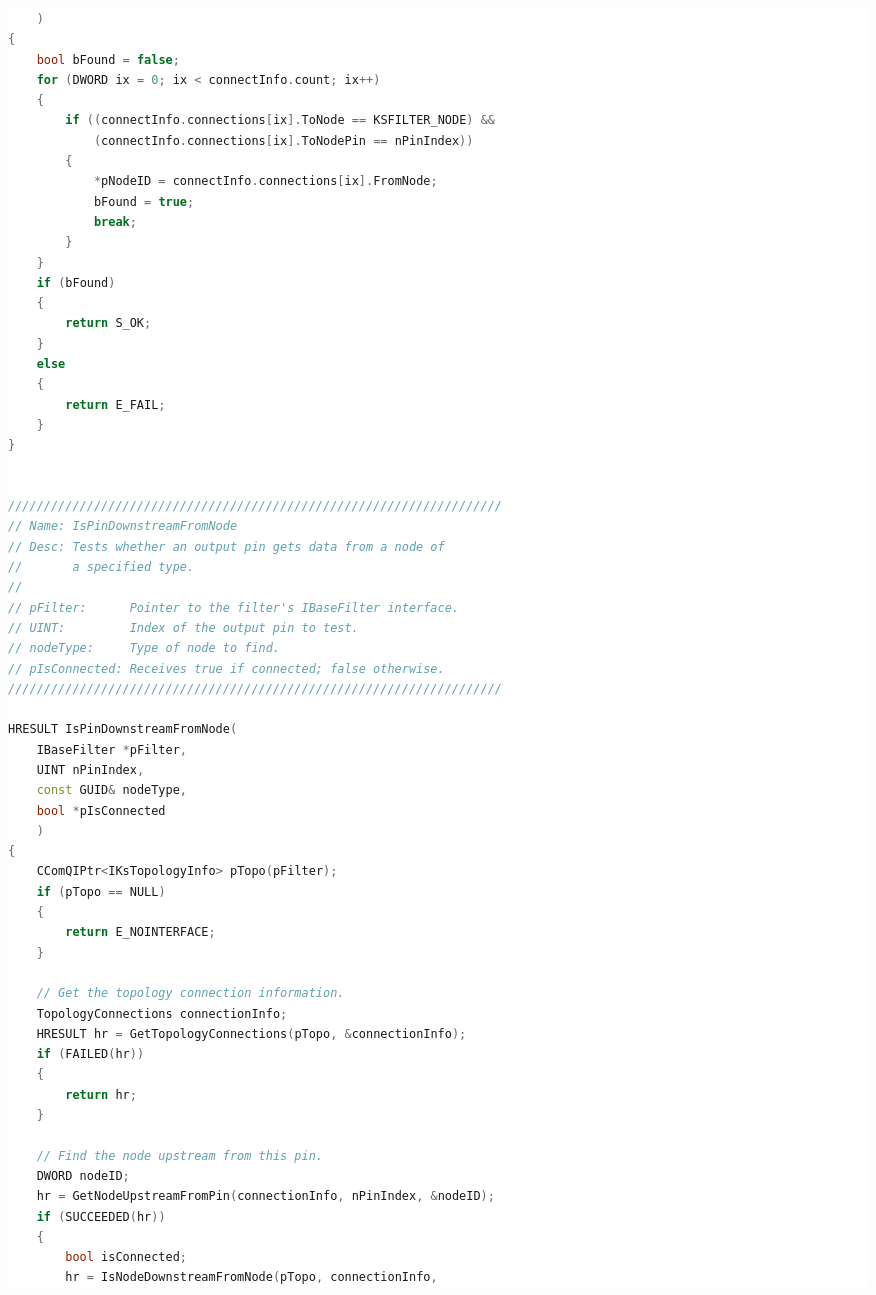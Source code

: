 ```C++
    )
{
    bool bFound = false;
    for (DWORD ix = 0; ix < connectInfo.count; ix++)
    {
        if ((connectInfo.connections[ix].ToNode == KSFILTER_NODE) &&
            (connectInfo.connections[ix].ToNodePin == nPinIndex))
        {
            *pNodeID = connectInfo.connections[ix].FromNode;
            bFound = true;
            break;
        }
    }
    if (bFound)
    {
        return S_OK;
    }
    else
    {
        return E_FAIL;
    }
}


/////////////////////////////////////////////////////////////////////
// Name: IsPinDownstreamFromNode
// Desc: Tests whether an output pin gets data from a node of
//       a specified type.
// 
// pFilter:      Pointer to the filter's IBaseFilter interface.
// UINT:         Index of the output pin to test.
// nodeType:     Type of node to find.
// pIsConnected: Receives true if connected; false otherwise.
/////////////////////////////////////////////////////////////////////

HRESULT IsPinDownstreamFromNode(
    IBaseFilter *pFilter, 
    UINT nPinIndex, 
    const GUID& nodeType,
    bool *pIsConnected
    )
{
    CComQIPtr<IKsTopologyInfo> pTopo(pFilter);
    if (pTopo == NULL)
    {
        return E_NOINTERFACE;
    }

    // Get the topology connection information.
    TopologyConnections connectionInfo;
    HRESULT hr = GetTopologyConnections(pTopo, &connectionInfo);
    if (FAILED(hr))
    {
        return hr;
    }

    // Find the node upstream from this pin.
    DWORD nodeID;
    hr = GetNodeUpstreamFromPin(connectionInfo, nPinIndex, &nodeID);
    if (SUCCEEDED(hr))
    {
        bool isConnected;
        hr = IsNodeDownstreamFromNode(pTopo, connectionInfo, 
```